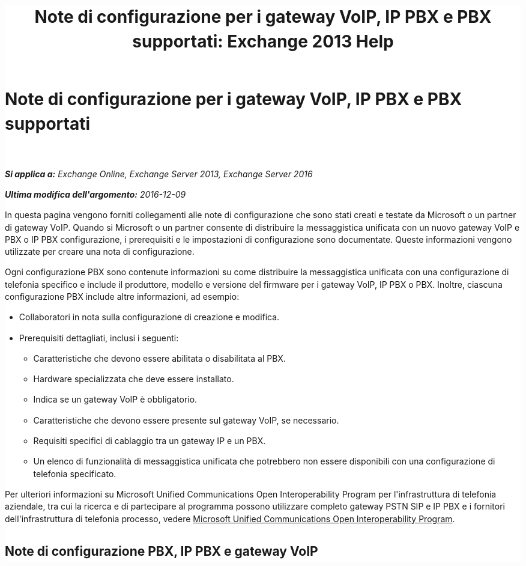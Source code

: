 ﻿---
title: 'Note di configurazione per i gateway VoIP, IP PBX e PBX supportati: Exchange 2013 Help'
TOCTitle: Note di configurazione per i gateway VoIP, IP PBX e PBX supportati
ms:assetid: 1583674f-5a57-45fd-8125-087d1624e686
ms:mtpsurl: https://technet.microsoft.com/it-it/library/Ee681657(v=EXCHG.150)
ms:contentKeyID: 50555544
ms.date: 05/22/2018
mtps_version: v=EXCHG.150
ms.translationtype: MT
---

# Note di configurazione per i gateway VoIP, IP PBX e PBX supportati

 

_**Si applica a:** Exchange Online, Exchange Server 2013, Exchange Server 2016_

_**Ultima modifica dell'argomento:** 2016-12-09_

In questa pagina vengono forniti collegamenti alle note di configurazione che sono stati creati e testate da Microsoft o un partner di gateway VoIP. Quando si Microsoft o un partner consente di distribuire la messaggistica unificata con un nuovo gateway VoIP e PBX o IP PBX configurazione, i prerequisiti e le impostazioni di configurazione sono documentate. Queste informazioni vengono utilizzate per creare una nota di configurazione.

Ogni configurazione PBX sono contenute informazioni su come distribuire la messaggistica unificata con una configurazione di telefonia specifico e include il produttore, modello e versione del firmware per i gateway VoIP, IP PBX o PBX. Inoltre, ciascuna configurazione PBX include altre informazioni, ad esempio:

  - Collaboratori in nota sulla configurazione di creazione e modifica.

  - Prerequisiti dettagliati, inclusi i seguenti:
    
      - Caratteristiche che devono essere abilitata o disabilitata al PBX.
    
      - Hardware specializzata che deve essere installato.
    
      - Indica se un gateway VoIP è obbligatorio.
    
      - Caratteristiche che devono essere presente sul gateway VoIP, se necessario.
    
      - Requisiti specifici di cablaggio tra un gateway IP e un PBX.
    
      - Un elenco di funzionalità di messaggistica unificata che potrebbero non essere disponibili con una configurazione di telefonia specificato.

Per ulteriori informazioni su Microsoft Unified Communications Open Interoperability Program per l'infrastruttura di telefonia aziendale, tra cui la ricerca e di partecipare al programma possono utilizzare completo gateway PSTN SIP e IP PBX e i fornitori dell'infrastruttura di telefonia processo, vedere [Microsoft Unified Communications Open Interoperability Program](https://go.microsoft.com/fwlink/p/?linkid=132071).

## Note di configurazione PBX, IP PBX e gateway VoIP
